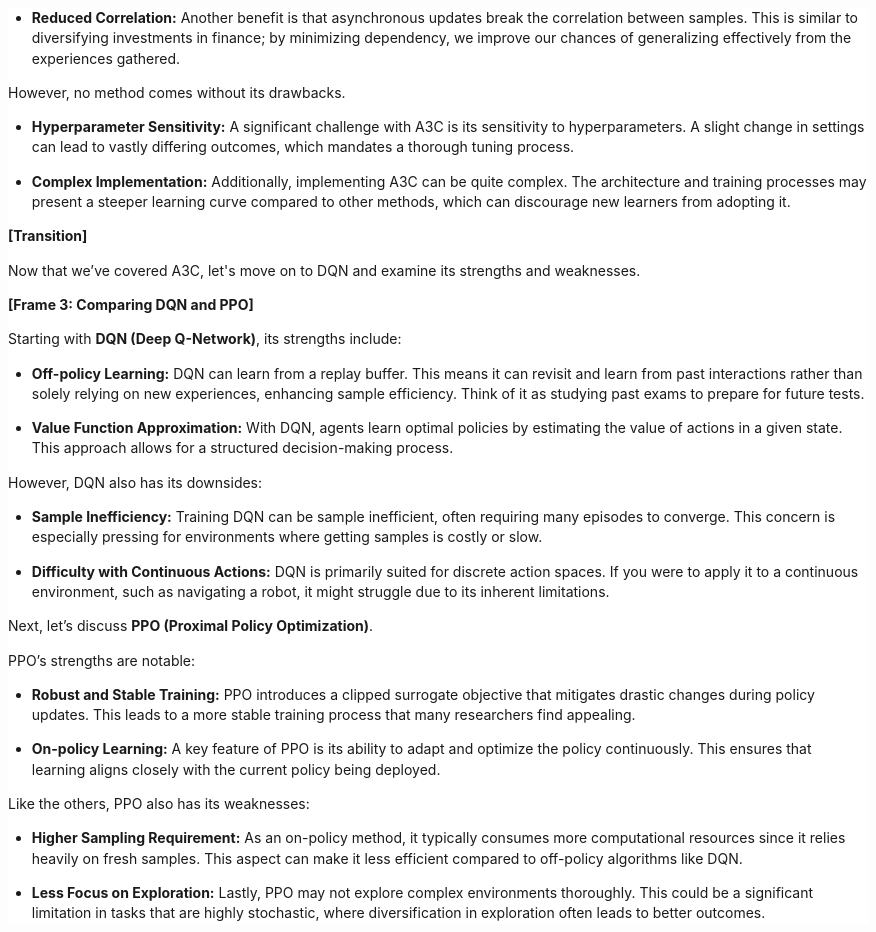 - **Reduced Correlation:** Another benefit is that asynchronous updates break the correlation between samples. This is similar to diversifying investments in finance; by minimizing dependency, we improve our chances of generalizing effectively from the experiences gathered.

However, no method comes without its drawbacks. 

- **Hyperparameter Sensitivity:** A significant challenge with A3C is its sensitivity to hyperparameters. A slight change in settings can lead to vastly differing outcomes, which mandates a thorough tuning process.

- **Complex Implementation:** Additionally, implementing A3C can be quite complex. The architecture and training processes may present a steeper learning curve compared to other methods, which can discourage new learners from adopting it.

**[Transition]**

Now that we’ve covered A3C, let's move on to DQN and examine its strengths and weaknesses.

**[Frame 3: Comparing DQN and PPO]**

Starting with **DQN (Deep Q-Network)**, its strengths include:

- **Off-policy Learning:** DQN can learn from a replay buffer. This means it can revisit and learn from past interactions rather than solely relying on new experiences, enhancing sample efficiency. Think of it as studying past exams to prepare for future tests.

- **Value Function Approximation:** With DQN, agents learn optimal policies by estimating the value of actions in a given state. This approach allows for a structured decision-making process.

However, DQN also has its downsides:

- **Sample Inefficiency:** Training DQN can be sample inefficient, often requiring many episodes to converge. This concern is especially pressing for environments where getting samples is costly or slow.

- **Difficulty with Continuous Actions:** DQN is primarily suited for discrete action spaces. If you were to apply it to a continuous environment, such as navigating a robot, it might struggle due to its inherent limitations.

Next, let’s discuss **PPO (Proximal Policy Optimization)**.

PPO’s strengths are notable:

- **Robust and Stable Training:** PPO introduces a clipped surrogate objective that mitigates drastic changes during policy updates. This leads to a more stable training process that many researchers find appealing.

- **On-policy Learning:** A key feature of PPO is its ability to adapt and optimize the policy continuously. This ensures that learning aligns closely with the current policy being deployed.

Like the others, PPO also has its weaknesses:

- **Higher Sampling Requirement:** As an on-policy method, it typically consumes more computational resources since it relies heavily on fresh samples. This aspect can make it less efficient compared to off-policy algorithms like DQN.

- **Less Focus on Exploration:** Lastly, PPO may not explore complex environments thoroughly. This could be a significant limitation in tasks that are highly stochastic, where diversification in exploration often leads to better outcomes.
